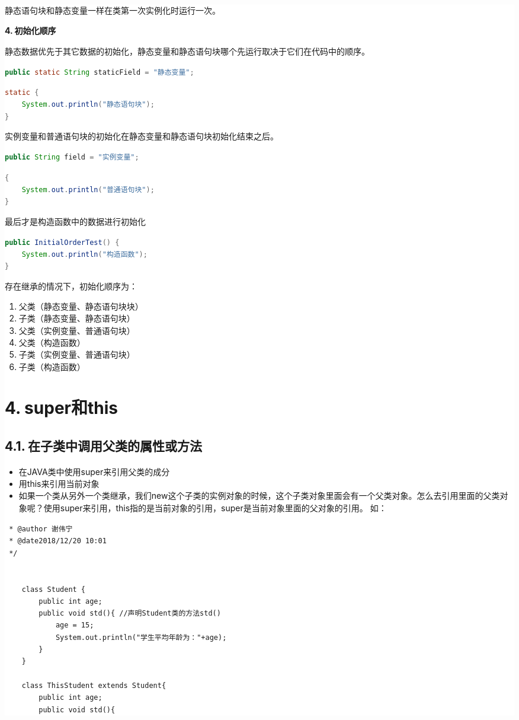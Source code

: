 静态语句块和静态变量一样在类第一次实例化时运行一次。

**4. 初始化顺序** 

静态数据优先于其它数据的初始化，静态变量和静态语句块哪个先运行取决于它们在代码中的顺序。

```java
public static String staticField = "静态变量";
```

```java
static {
    System.out.println("静态语句块");
}
```

实例变量和普通语句块的初始化在静态变量和静态语句块初始化结束之后。

```java
public String field = "实例变量";
```

```java
{
    System.out.println("普通语句块");
}
```

最后才是构造函数中的数据进行初始化

```java
public InitialOrderTest() {
    System.out.println("构造函数");
}
```

存在继承的情况下，初始化顺序为：

1. 父类（静态变量、静态语句块块）
2. 子类（静态变量、静态语句块）
3. 父类（实例变量、普通语句块）
4. 父类（构造函数）
5. 子类（实例变量、普通语句块）
6. 子类（构造函数）
# 4. super和this
## 4.1. 在子类中调用父类的属性或方法
- 在JAVA类中使用super来引用父类的成分
- 用this来引用当前对象
- 如果一个类从另外一个类继承，我们new这个子类的实例对象的时候，这个子类对象里面会有一个父类对象。怎么去引用里面的父类对象呢？使用super来引用，this指的是当前对象的引用，super是当前对象里面的父对象的引用。
如：
```/**
 * @author 谢伟宁
 * @date2018/12/20 10:01
 */


    class Student {
        public int age;
        public void std(){ //声明Student类的方法std()
            age = 15;
            System.out.println("学生平均年龄为："+age);
        }
    }

    class ThisStudent extends Student{
        public int age;
        public void std(){
```